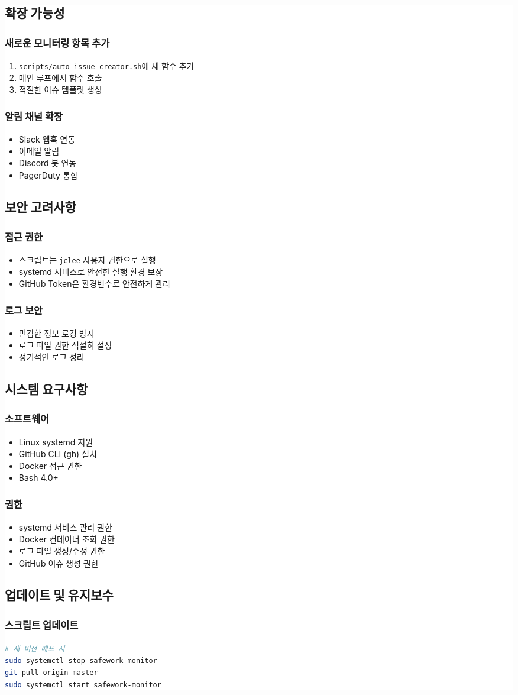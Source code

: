 ## 확장 가능성

### 새로운 모니터링 항목 추가
1. `scripts/auto-issue-creator.sh`에 새 함수 추가
2. 메인 루프에서 함수 호출
3. 적절한 이슈 템플릿 생성

### 알림 채널 확장
- Slack 웹훅 연동
- 이메일 알림
- Discord 봇 연동
- PagerDuty 통합

## 보안 고려사항

### 접근 권한
- 스크립트는 `jclee` 사용자 권한으로 실행
- systemd 서비스로 안전한 실행 환경 보장
- GitHub Token은 환경변수로 안전하게 관리

### 로그 보안
- 민감한 정보 로깅 방지
- 로그 파일 권한 적절히 설정
- 정기적인 로그 정리

## 시스템 요구사항

### 소프트웨어
- Linux systemd 지원
- GitHub CLI (gh) 설치
- Docker 접근 권한
- Bash 4.0+

### 권한
- systemd 서비스 관리 권한
- Docker 컨테이너 조회 권한
- 로그 파일 생성/수정 권한
- GitHub 이슈 생성 권한

## 업데이트 및 유지보수

### 스크립트 업데이트
```bash
# 새 버전 배포 시
sudo systemctl stop safework-monitor
git pull origin master
sudo systemctl start safework-monitor
```
